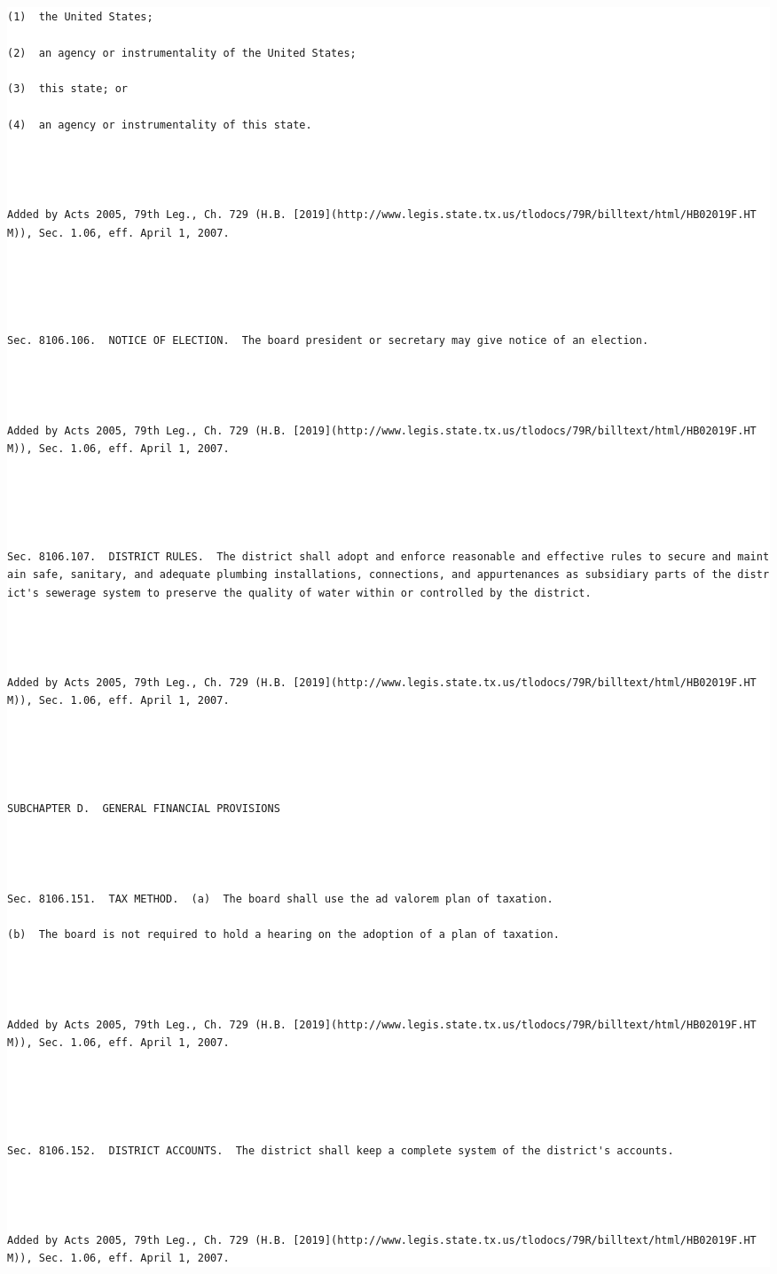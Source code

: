     (1)  the United States;
    
    (2)  an agency or instrumentality of the United States;
    
    (3)  this state; or
    
    (4)  an agency or instrumentality of this state.
    
    
    
    
    Added by Acts 2005, 79th Leg., Ch. 729 (H.B. [2019](http://www.legis.state.tx.us/tlodocs/79R/billtext/html/HB02019F.HTM)), Sec. 1.06, eff. April 1, 2007.
    
    
    
    
    
    Sec. 8106.106.  NOTICE OF ELECTION.  The board president or secretary may give notice of an election.
    
    
    
    
    Added by Acts 2005, 79th Leg., Ch. 729 (H.B. [2019](http://www.legis.state.tx.us/tlodocs/79R/billtext/html/HB02019F.HTM)), Sec. 1.06, eff. April 1, 2007.
    
    
    
    
    
    Sec. 8106.107.  DISTRICT RULES.  The district shall adopt and enforce reasonable and effective rules to secure and maintain safe, sanitary, and adequate plumbing installations, connections, and appurtenances as subsidiary parts of the district's sewerage system to preserve the quality of water within or controlled by the district.
    
    
    
    
    Added by Acts 2005, 79th Leg., Ch. 729 (H.B. [2019](http://www.legis.state.tx.us/tlodocs/79R/billtext/html/HB02019F.HTM)), Sec. 1.06, eff. April 1, 2007.
    
    
    
    
    
    SUBCHAPTER D.  GENERAL FINANCIAL PROVISIONS
    
      
    
    
    Sec. 8106.151.  TAX METHOD.  (a)  The board shall use the ad valorem plan of taxation.
    
    (b)  The board is not required to hold a hearing on the adoption of a plan of taxation.
    
    
    
    
    Added by Acts 2005, 79th Leg., Ch. 729 (H.B. [2019](http://www.legis.state.tx.us/tlodocs/79R/billtext/html/HB02019F.HTM)), Sec. 1.06, eff. April 1, 2007.
    
    
    
    
    
    Sec. 8106.152.  DISTRICT ACCOUNTS.  The district shall keep a complete system of the district's accounts.
    
    
    
    
    Added by Acts 2005, 79th Leg., Ch. 729 (H.B. [2019](http://www.legis.state.tx.us/tlodocs/79R/billtext/html/HB02019F.HTM)), Sec. 1.06, eff. April 1, 2007.
    